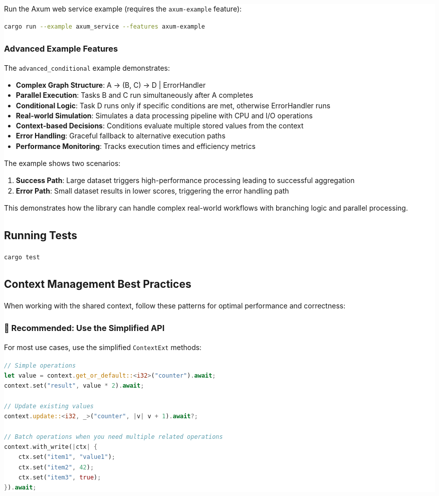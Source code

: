 Run the Axum web service example (requires the `axum-example` feature):

```bash
cargo run --example axum_service --features axum-example
```

### Advanced Example Features

The `advanced_conditional` example demonstrates:

- **Complex Graph Structure**: A -> (B, C) -> D | ErrorHandler
- **Parallel Execution**: Tasks B and C run simultaneously after A completes
- **Conditional Logic**: Task D runs only if specific conditions are met, otherwise ErrorHandler runs
- **Real-world Simulation**: Simulates a data processing pipeline with CPU and I/O operations
- **Context-based Decisions**: Conditions evaluate multiple stored values from the context
- **Error Handling**: Graceful fallback to alternative execution paths
- **Performance Monitoring**: Tracks execution times and efficiency metrics

The example shows two scenarios:
1. **Success Path**: Large dataset triggers high-performance processing leading to successful aggregation
2. **Error Path**: Small dataset results in lower scores, triggering the error handling path

This demonstrates how the library can handle complex real-world workflows with branching logic and parallel processing.

## Running Tests

```bash
cargo test
```

## Context Management Best Practices

When working with the shared context, follow these patterns for optimal performance and correctness:

### 🌟 Recommended: Use the Simplified API

For most use cases, use the simplified `ContextExt` methods:

```rust
// Simple operations
let value = context.get_or_default::<i32>("counter").await;
context.set("result", value * 2).await;

// Update existing values
context.update::<i32, _>("counter", |v| v + 1).await?;

// Batch operations when you need multiple related operations
context.with_write(|ctx| {
    ctx.set("item1", "value1");
    ctx.set("item2", 42);
    ctx.set("item3", true);
}).await;
```
